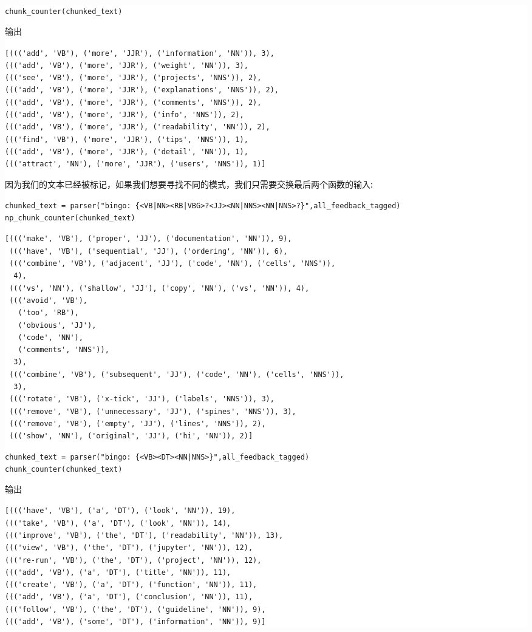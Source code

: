 ```
chunk_counter(chunked_text)
```

输出

```
[((('add', 'VB'), ('more', 'JJR'), ('information', 'NN')), 3),
((('add', 'VB'), ('more', 'JJR'), ('weight', 'NN')), 3),
((('see', 'VB'), ('more', 'JJR'), ('projects', 'NNS')), 2),
((('add', 'VB'), ('more', 'JJR'), ('explanations', 'NNS')), 2),
((('add', 'VB'), ('more', 'JJR'), ('comments', 'NNS')), 2),
((('add', 'VB'), ('more', 'JJR'), ('info', 'NNS')), 2),
((('add', 'VB'), ('more', 'JJR'), ('readability', 'NN')), 2),
((('find', 'VB'), ('more', 'JJR'), ('tips', 'NNS')), 1),
((('add', 'VB'), ('more', 'JJR'), ('detail', 'NN')), 1),
((('attract', 'NN'), ('more', 'JJR'), ('users', 'NNS')), 1)]
```

因为我们的文本已经被标记，如果我们想要寻找不同的模式，我们只需要交换最后两个函数的输入:

```
chunked_text = parser("bingo: {<VB|NN><RB|VBG>?<JJ><NN|NNS><NN|NNS>?}",all_feedback_tagged)
np_chunk_counter(chunked_text)
```

```
[((('make', 'VB'), ('proper', 'JJ'), ('documentation', 'NN')), 9),
 ((('have', 'VB'), ('sequential', 'JJ'), ('ordering', 'NN')), 6),
 ((('combine', 'VB'), ('adjacent', 'JJ'), ('code', 'NN'), ('cells', 'NNS')),
  4),
 ((('vs', 'NN'), ('shallow', 'JJ'), ('copy', 'NN'), ('vs', 'NN')), 4),
 ((('avoid', 'VB'),
   ('too', 'RB'),
   ('obvious', 'JJ'),
   ('code', 'NN'),
   ('comments', 'NNS')),
  3),
 ((('combine', 'VB'), ('subsequent', 'JJ'), ('code', 'NN'), ('cells', 'NNS')),
  3),
 ((('rotate', 'VB'), ('x-tick', 'JJ'), ('labels', 'NNS')), 3),
 ((('remove', 'VB'), ('unnecessary', 'JJ'), ('spines', 'NNS')), 3),
 ((('remove', 'VB'), ('empty', 'JJ'), ('lines', 'NNS')), 2),
 ((('show', 'NN'), ('original', 'JJ'), ('hi', 'NN')), 2)]
```

```
chunked_text = parser("bingo: {<VB><DT><NN|NNS>}",all_feedback_tagged)
chunk_counter(chunked_text)
```

输出

```
[((('have', 'VB'), ('a', 'DT'), ('look', 'NN')), 19),
((('take', 'VB'), ('a', 'DT'), ('look', 'NN')), 14),
((('improve', 'VB'), ('the', 'DT'), ('readability', 'NN')), 13),
((('view', 'VB'), ('the', 'DT'), ('jupyter', 'NN')), 12),
((('re-run', 'VB'), ('the', 'DT'), ('project', 'NN')), 12),
((('add', 'VB'), ('a', 'DT'), ('title', 'NN')), 11),
((('create', 'VB'), ('a', 'DT'), ('function', 'NN')), 11),
((('add', 'VB'), ('a', 'DT'), ('conclusion', 'NN')), 11),
((('follow', 'VB'), ('the', 'DT'), ('guideline', 'NN')), 9),
((('add', 'VB'), ('some', 'DT'), ('information', 'NN')), 9)]
```
